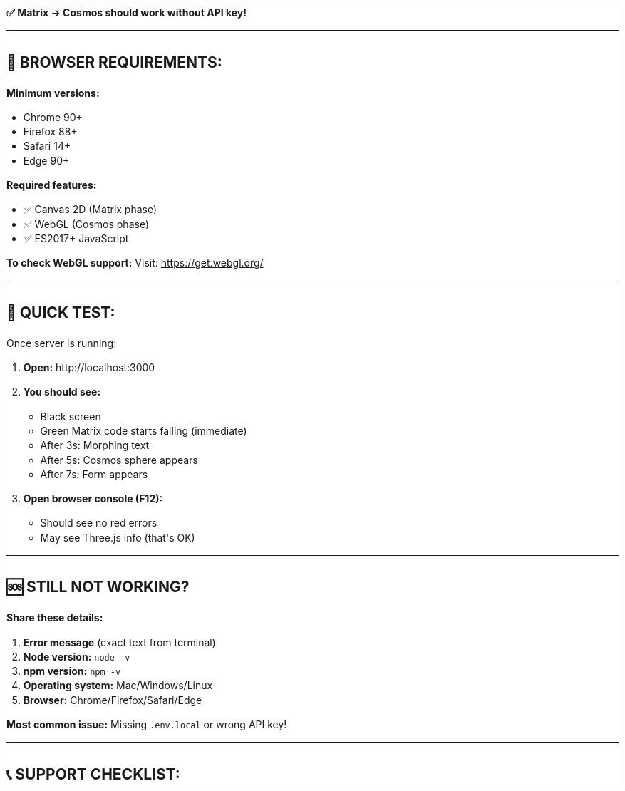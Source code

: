 **✅ Matrix → Cosmos should work without API key!**

---

## 📱 **BROWSER REQUIREMENTS:**

**Minimum versions:**
- Chrome 90+
- Firefox 88+
- Safari 14+
- Edge 90+

**Required features:**
- ✅ Canvas 2D (Matrix phase)
- ✅ WebGL (Cosmos phase)
- ✅ ES2017+ JavaScript

**To check WebGL support:**
Visit: https://get.webgl.org/

---

## 🎯 **QUICK TEST:**

Once server is running:

1. **Open:** http://localhost:3000
2. **You should see:**
   - Black screen
   - Green Matrix code starts falling (immediate)
   - After 3s: Morphing text
   - After 5s: Cosmos sphere appears
   - After 7s: Form appears

3. **Open browser console (F12):**
   - Should see no red errors
   - May see Three.js info (that's OK)

---

## 🆘 **STILL NOT WORKING?**

**Share these details:**

1. **Error message** (exact text from terminal)
2. **Node version:** `node -v`
3. **npm version:** `npm -v`
4. **Operating system:** Mac/Windows/Linux
5. **Browser:** Chrome/Firefox/Safari/Edge

**Most common issue:** Missing `.env.local` or wrong API key!

---

## 📞 **SUPPORT CHECKLIST:**
